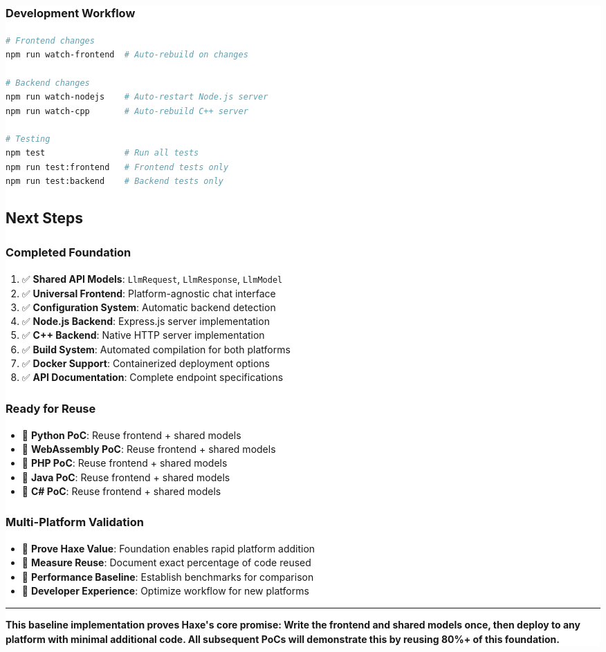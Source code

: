 ### Development Workflow
```bash
# Frontend changes
npm run watch-frontend  # Auto-rebuild on changes

# Backend changes
npm run watch-nodejs    # Auto-restart Node.js server
npm run watch-cpp       # Auto-rebuild C++ server

# Testing
npm test                # Run all tests
npm run test:frontend   # Frontend tests only
npm run test:backend    # Backend tests only
```

## Next Steps

### Completed Foundation
1. ✅ **Shared API Models**: `LlmRequest`, `LlmResponse`, `LlmModel`
2. ✅ **Universal Frontend**: Platform-agnostic chat interface
3. ✅ **Configuration System**: Automatic backend detection
4. ✅ **Node.js Backend**: Express.js server implementation
5. ✅ **C++ Backend**: Native HTTP server implementation
6. ✅ **Build System**: Automated compilation for both platforms
7. ✅ **Docker Support**: Containerized deployment options
8. ✅ **API Documentation**: Complete endpoint specifications

### Ready for Reuse
- 🎯 **Python PoC**: Reuse frontend + shared models
- 🎯 **WebAssembly PoC**: Reuse frontend + shared models
- 🎯 **PHP PoC**: Reuse frontend + shared models
- 🎯 **Java PoC**: Reuse frontend + shared models
- 🎯 **C# PoC**: Reuse frontend + shared models

### Multi-Platform Validation
- 🎯 **Prove Haxe Value**: Foundation enables rapid platform addition
- 🎯 **Measure Reuse**: Document exact percentage of code reused
- 🎯 **Performance Baseline**: Establish benchmarks for comparison
- 🎯 **Developer Experience**: Optimize workflow for new platforms

---

**This baseline implementation proves Haxe's core promise: Write the frontend and shared models once, then deploy to any platform with minimal additional code. All subsequent PoCs will demonstrate this by reusing 80%+ of this foundation.**